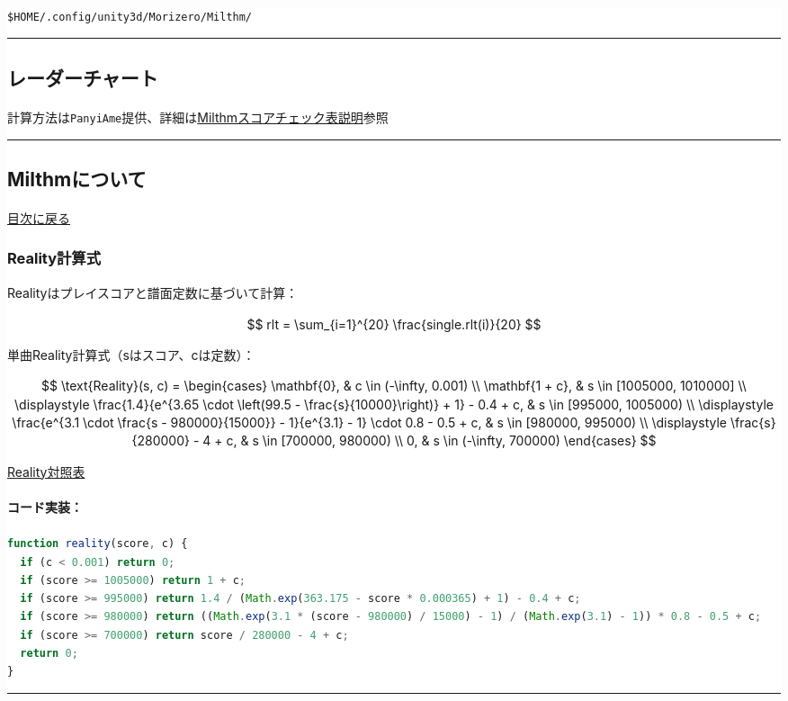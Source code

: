   ```text
  $HOME/.config/unity3d/Morizero/Milthm/
  ```

---

## レーダーチャート

計算方法は`PanyiAme`提供、詳細は[Milthmスコアチェック表説明](https://wwp.lanzoup.com/iZ59A2j8nbpe)参照

---

## Milthmについて

[目次に戻る](#目次)

### Reality計算式

Realityはプレイスコアと譜面定数に基づいて計算：

$$
rlt = \sum_{i=1}^{20} \frac{single.rlt(i)}{20}
$$

単曲Reality計算式（sはスコア、cは定数）：

$$
\text{Reality}(s, c) =
\begin{cases} 
\mathbf{0}, & c \in (-\infty, 0.001) \\
\mathbf{1 + c}, & s \in [1005000, 1010000] \\
\displaystyle \frac{1.4}{e^{3.65 \cdot \left(99.5 - \frac{s}{10000}\right)} + 1} - 0.4 + c, 
& s \in [995000, 1005000) \\
\displaystyle \frac{e^{3.1 \cdot \frac{s - 980000}{15000}} - 1}{e^{3.1} - 1} \cdot 0.8 - 0.5 + c, 
& s \in [980000, 995000) \\
\displaystyle \frac{s}{280000} - 4 + c, & s \in [700000, 980000) \\
0, & s \in (-\infty, 700000)
\end{cases}
$$

[Reality対照表](#reality対照表)

#### コード実装：

```js
function reality(score, c) {
  if (c < 0.001) return 0;
  if (score >= 1005000) return 1 + c;
  if (score >= 995000) return 1.4 / (Math.exp(363.175 - score * 0.000365) + 1) - 0.4 + c;
  if (score >= 980000) return ((Math.exp(3.1 * (score - 980000) / 15000) - 1) / (Math.exp(3.1) - 1)) * 0.8 - 0.5 + c;
  if (score >= 700000) return score / 280000 - 4 + c;
  return 0;
}
```

---